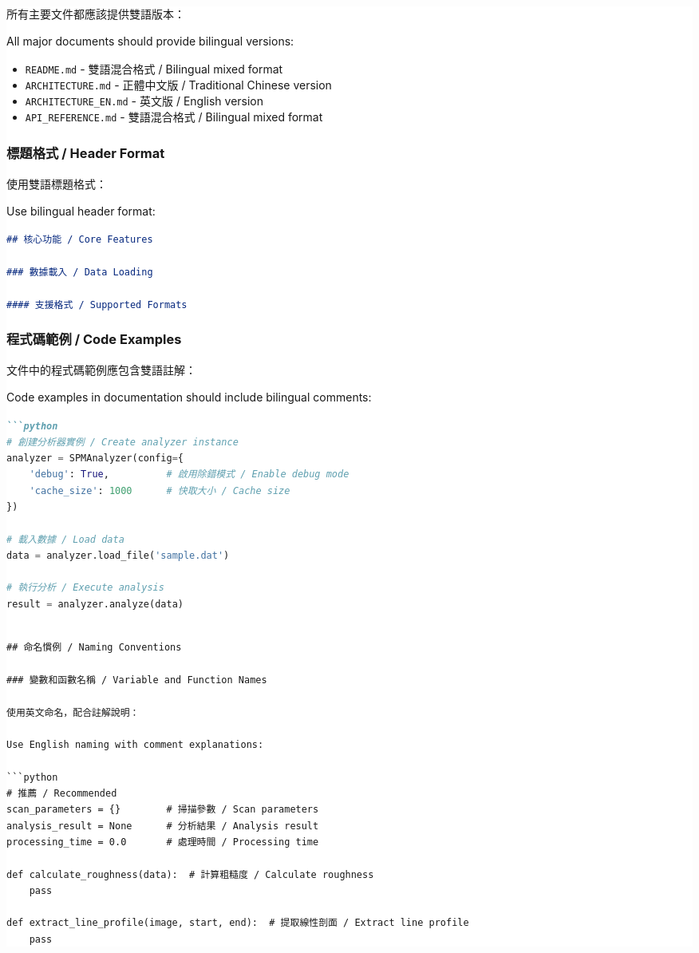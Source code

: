 所有主要文件都應該提供雙語版本：

All major documents should provide bilingual versions:

- `README.md` - 雙語混合格式 / Bilingual mixed format
- `ARCHITECTURE.md` - 正體中文版 / Traditional Chinese version
- `ARCHITECTURE_EN.md` - 英文版 / English version
- `API_REFERENCE.md` - 雙語混合格式 / Bilingual mixed format

### 標題格式 / Header Format

使用雙語標題格式：

Use bilingual header format:

```markdown
## 核心功能 / Core Features

### 數據載入 / Data Loading

#### 支援格式 / Supported Formats
```

### 程式碼範例 / Code Examples

文件中的程式碼範例應包含雙語註解：

Code examples in documentation should include bilingual comments:

```markdown
```python
# 創建分析器實例 / Create analyzer instance
analyzer = SPMAnalyzer(config={
    'debug': True,          # 啟用除錯模式 / Enable debug mode
    'cache_size': 1000      # 快取大小 / Cache size
})

# 載入數據 / Load data
data = analyzer.load_file('sample.dat')

# 執行分析 / Execute analysis
result = analyzer.analyze(data)
```
```

## 命名慣例 / Naming Conventions

### 變數和函數名稱 / Variable and Function Names

使用英文命名，配合註解說明：

Use English naming with comment explanations:

```python
# 推薦 / Recommended
scan_parameters = {}        # 掃描參數 / Scan parameters
analysis_result = None      # 分析結果 / Analysis result
processing_time = 0.0       # 處理時間 / Processing time

def calculate_roughness(data):  # 計算粗糙度 / Calculate roughness
    pass

def extract_line_profile(image, start, end):  # 提取線性剖面 / Extract line profile
    pass
```
